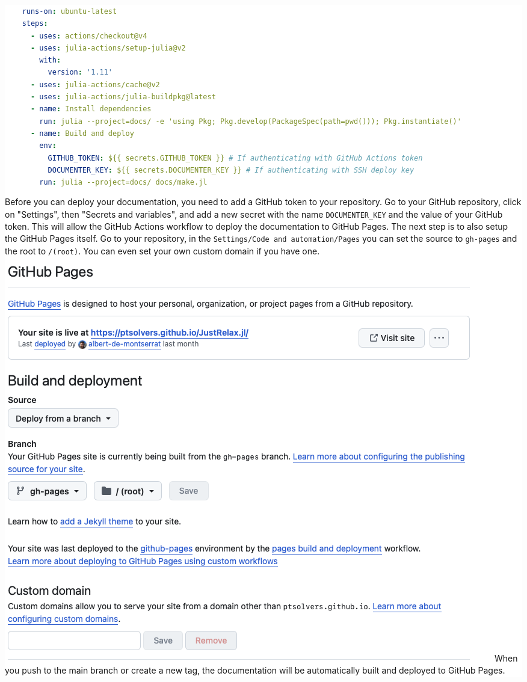 ```yaml
    runs-on: ubuntu-latest
    steps:
      - uses: actions/checkout@v4
      - uses: julia-actions/setup-julia@v2
        with:
          version: '1.11'
      - uses: julia-actions/cache@v2
      - uses: julia-actions/julia-buildpkg@latest
      - name: Install dependencies
        run: julia --project=docs/ -e 'using Pkg; Pkg.develop(PackageSpec(path=pwd())); Pkg.instantiate()'
      - name: Build and deploy
        env:
          GITHUB_TOKEN: ${{ secrets.GITHUB_TOKEN }} # If authenticating with GitHub Actions token
          DOCUMENTER_KEY: ${{ secrets.DOCUMENTER_KEY }} # If authenticating with SSH deploy key
        run: julia --project=docs/ docs/make.jl

```
Before you can deploy your documentation, you need to add a GitHub token to your repository. Go to your GitHub repository, click on "Settings", then "Secrets and variables", and add a new secret with the name `DOCUMENTER_KEY` and the value of your GitHub token. This will allow the GitHub Actions workflow to deploy the documentation to GitHub Pages.
The next step is to also setup the GitHub Pages itself. Go to your repository,  in the `Settings/Code and automation/Pages` you can set the source to `gh-pages` and the root to `/(root)`. You can even set your own custom domain if you have one.
![GHPagesJR.png](MyPkg/docs/assets/GHPagesJR.png)
When you push to the main branch or create a new tag, the documentation will be automatically built and deployed to GitHub Pages.